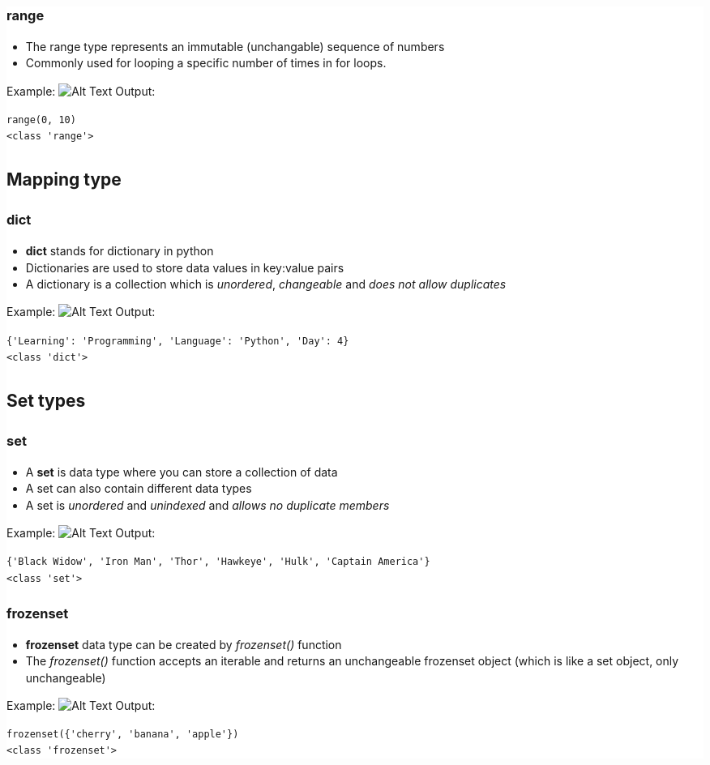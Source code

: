 ### range
* The range type represents an immutable (unchangable) sequence of numbers
* Commonly used for looping a specific number of times in for loops.

Example:
![Alt Text](https://dev-to-uploads.s3.amazonaws.com/i/ngwqoyg24of3bwbz22p1.png)
Output:
~~~
range(0, 10)
<class 'range'>
~~~

## Mapping type
### dict
* **dict** stands for dictionary in python
* Dictionaries are used to store data values in key:value pairs
* A dictionary is a collection which is *unordered*, *changeable* and *does not allow duplicates*

Example:
![Alt Text](https://dev-to-uploads.s3.amazonaws.com/i/h1pk4dyj8vd0gxnmleob.png)
Output:
~~~
{'Learning': 'Programming', 'Language': 'Python', 'Day': 4}
<class 'dict'>
~~~

## Set types
### set
* A **set** is data type where you can store a collection of data
* A set can also contain different data types
* A set is *unordered* and *unindexed* and *allows no duplicate members*

Example:
![Alt Text](https://dev-to-uploads.s3.amazonaws.com/i/va8lo4m9mq3irs0pdxbv.png)
Output:
~~~
{'Black Widow', 'Iron Man', 'Thor', 'Hawkeye', 'Hulk', 'Captain America'}
<class 'set'>
~~~

### frozenset
* **frozenset** data type can be created by *frozenset()* function
* The *frozenset()* function accepts an iterable and returns an unchangeable frozenset object (which is like a set object, only unchangeable)

Example:
![Alt Text](https://dev-to-uploads.s3.amazonaws.com/i/1kr3t7ckx3k4lcmtfjbb.png)
Output:
~~~
frozenset({'cherry', 'banana', 'apple'})
<class 'frozenset'>
~~~
